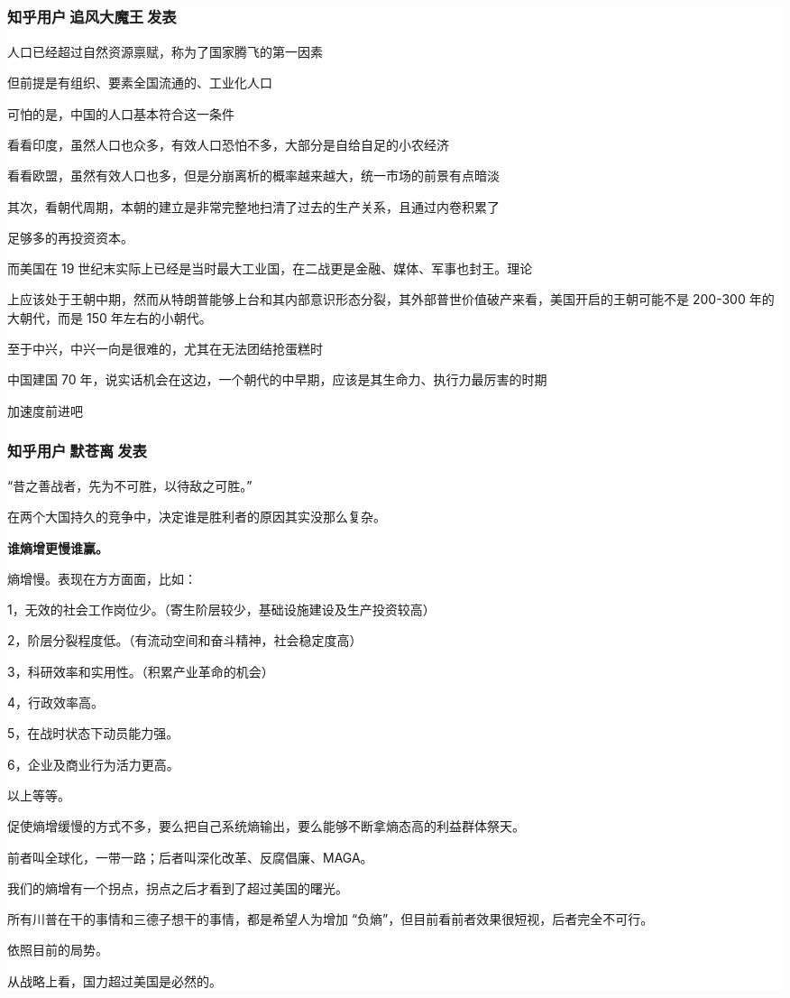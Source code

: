 ### 知乎用户 追风大魔王 发表
    
人口已经超过自然资源禀赋，称为了国家腾飞的第一因素

但前提是有组织、要素全国流通的、工业化人口

可怕的是，中国的人口基本符合这一条件

看看印度，虽然人口也众多，有效人口恐怕不多，大部分是自给自足的小农经济

看看欧盟，虽然有效人口也多，但是分崩离析的概率越来越大，统一市场的前景有点暗淡

其次，看朝代周期，本朝的建立是非常完整地扫清了过去的生产关系，且通过内卷积累了

足够多的再投资资本。

而美国在 19 世纪末实际上已经是当时最大工业国，在二战更是金融、媒体、军事也封王。理论

上应该处于王朝中期，然而从特朗普能够上台和其内部意识形态分裂，其外部普世价值破产来看，美国开启的王朝可能不是 200-300 年的大朝代，而是 150 年左右的小朝代。

至于中兴，中兴一向是很难的，尤其在无法团结抢蛋糕时

中国建国 70 年，说实话机会在这边，一个朝代的中早期，应该是其生命力、执行力最厉害的时期

加速度前进吧
    
    
    
    
### 知乎用户 默苍离 发表
    
“昔之善战者，先为不可胜，以待敌之可胜。”

在两个大国持久的竞争中，决定谁是胜利者的原因其实没那么复杂。

**谁熵增更慢谁赢。**

熵增慢。表现在方方面面，比如：

1，无效的社会工作岗位少。（寄生阶层较少，基础设施建设及生产投资较高）

2，阶层分裂程度低。（有流动空间和奋斗精神，社会稳定度高）

3，科研效率和实用性。（积累产业革命的机会）

4，行政效率高。

5，在战时状态下动员能力强。

6，企业及商业行为活力更高。

以上等等。

促使熵增缓慢的方式不多，要么把自己系统熵输出，要么能够不断拿熵态高的利益群体祭天。

前者叫全球化，一带一路；后者叫深化改革、反腐倡廉、MAGA。

我们的熵增有一个拐点，拐点之后才看到了超过美国的曙光。

所有川普在干的事情和三德子想干的事情，都是希望人为增加 “负熵”，但目前看前者效果很短视，后者完全不可行。

依照目前的局势。

从战略上看，国力超过美国是必然的。
